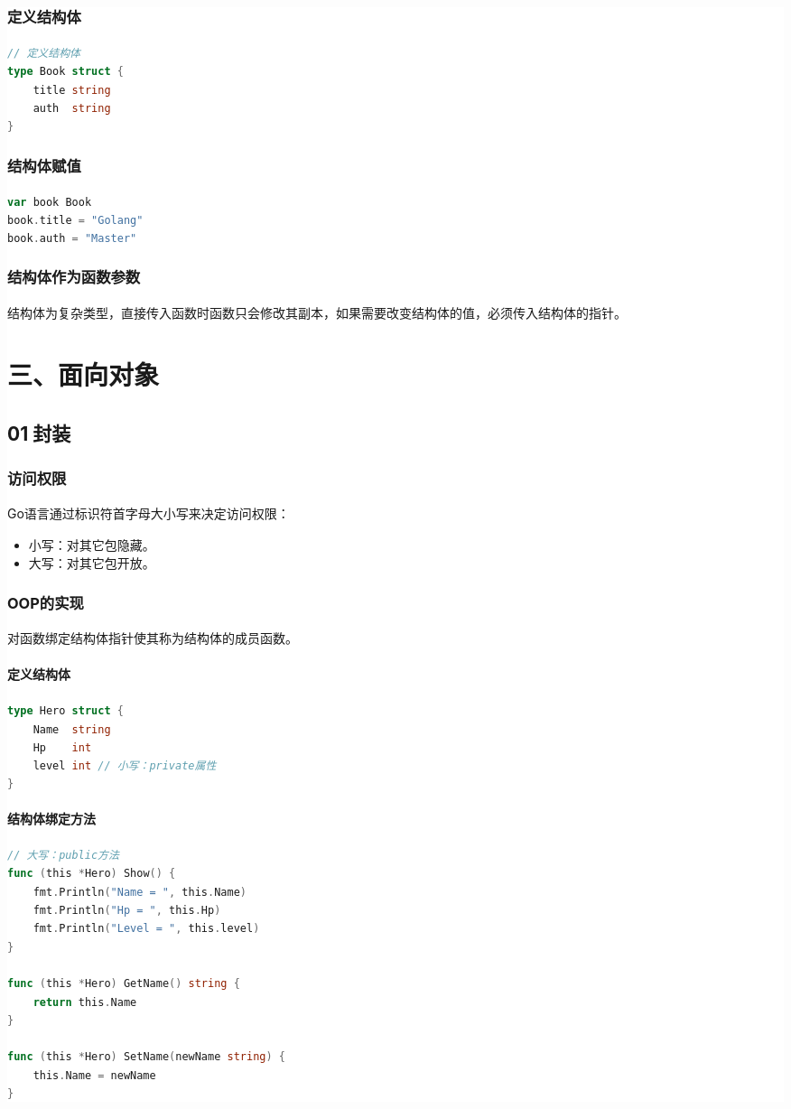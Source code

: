 ### 定义结构体

```go
// 定义结构体
type Book struct {
	title string
	auth  string
}
```

### 结构体赋值

```go
var book Book
book.title = "Golang"
book.auth = "Master"
```

### 结构体作为函数参数

结构体为复杂类型，直接传入函数时函数只会修改其副本，如果需要改变结构体的值，必须传入结构体的指针。

# 三、面向对象

## 01 封装

### 访问权限

Go语言通过标识符首字母大小写来决定访问权限：

- 小写：对其它包隐藏。
- 大写：对其它包开放。

### OOP的实现

对函数绑定结构体指针使其称为结构体的成员函数。

#### 定义结构体

```go
type Hero struct {
	Name  string
	Hp    int
	level int // 小写：private属性
}
```

#### 结构体绑定方法

```go
// 大写：public方法
func (this *Hero) Show() {
	fmt.Println("Name = ", this.Name)
	fmt.Println("Hp = ", this.Hp)
	fmt.Println("Level = ", this.level)
}

func (this *Hero) GetName() string {
	return this.Name
}

func (this *Hero) SetName(newName string) {
	this.Name = newName
}
```
